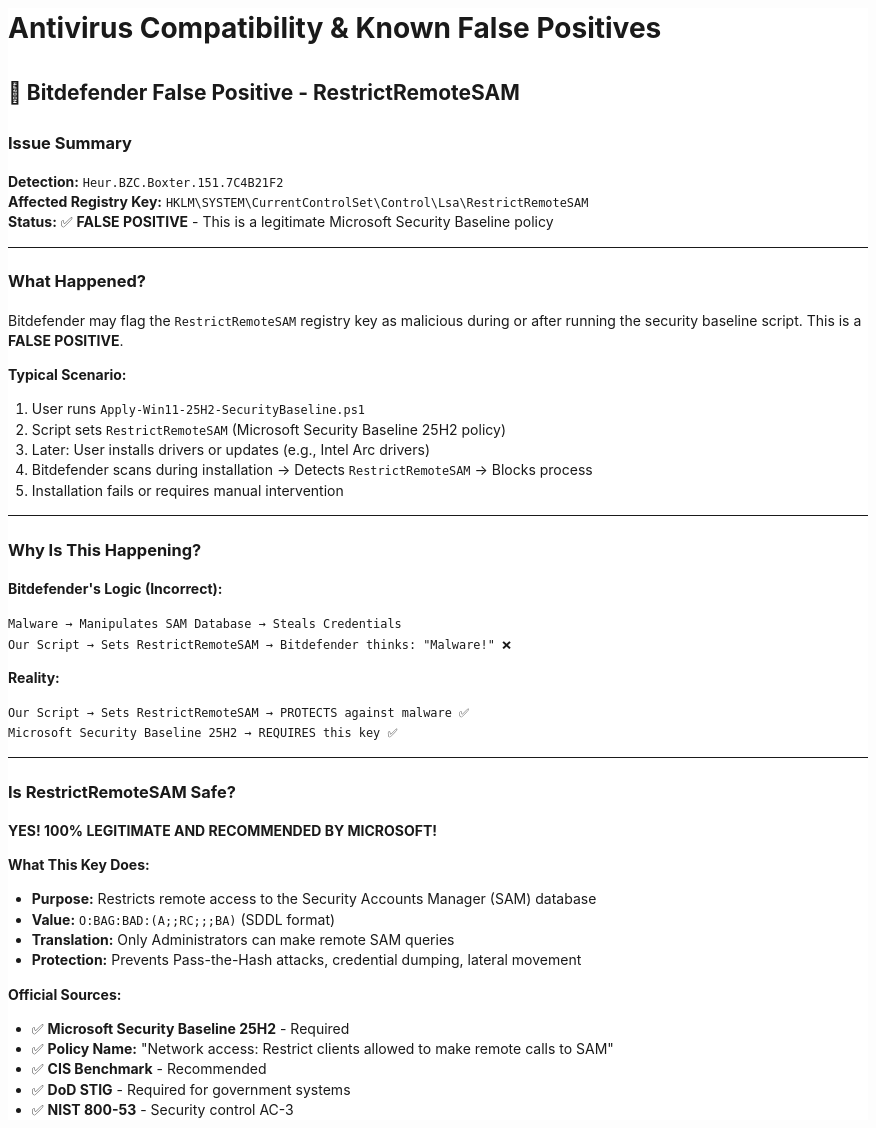 # Antivirus Compatibility & Known False Positives

## 🚨 Bitdefender False Positive - RestrictRemoteSAM

### Issue Summary

**Detection:** `Heur.BZC.Boxter.151.7C4B21F2`  
**Affected Registry Key:** `HKLM\SYSTEM\CurrentControlSet\Control\Lsa\RestrictRemoteSAM`  
**Status:** ✅ **FALSE POSITIVE** - This is a legitimate Microsoft Security Baseline policy

---

### What Happened?

Bitdefender may flag the `RestrictRemoteSAM` registry key as malicious during or after running the security baseline script. This is a **FALSE POSITIVE**.

**Typical Scenario:**
1. User runs `Apply-Win11-25H2-SecurityBaseline.ps1`
2. Script sets `RestrictRemoteSAM` (Microsoft Security Baseline 25H2 policy)
3. Later: User installs drivers or updates (e.g., Intel Arc drivers)
4. Bitdefender scans during installation → Detects `RestrictRemoteSAM` → Blocks process
5. Installation fails or requires manual intervention

---

### Why Is This Happening?

**Bitdefender's Logic (Incorrect):**
```
Malware → Manipulates SAM Database → Steals Credentials
Our Script → Sets RestrictRemoteSAM → Bitdefender thinks: "Malware!" ❌
```

**Reality:**
```
Our Script → Sets RestrictRemoteSAM → PROTECTS against malware ✅
Microsoft Security Baseline 25H2 → REQUIRES this key ✅
```

---

### Is RestrictRemoteSAM Safe?

**YES! 100% LEGITIMATE AND RECOMMENDED BY MICROSOFT!**

**What This Key Does:**
- **Purpose:** Restricts remote access to the Security Accounts Manager (SAM) database
- **Value:** `O:BAG:BAD:(A;;RC;;;BA)` (SDDL format)
- **Translation:** Only Administrators can make remote SAM queries
- **Protection:** Prevents Pass-the-Hash attacks, credential dumping, lateral movement

**Official Sources:**
- ✅ **Microsoft Security Baseline 25H2** - Required
- ✅ **Policy Name:** "Network access: Restrict clients allowed to make remote calls to SAM"
- ✅ **CIS Benchmark** - Recommended
- ✅ **DoD STIG** - Required for government systems
- ✅ **NIST 800-53** - Security control AC-3
